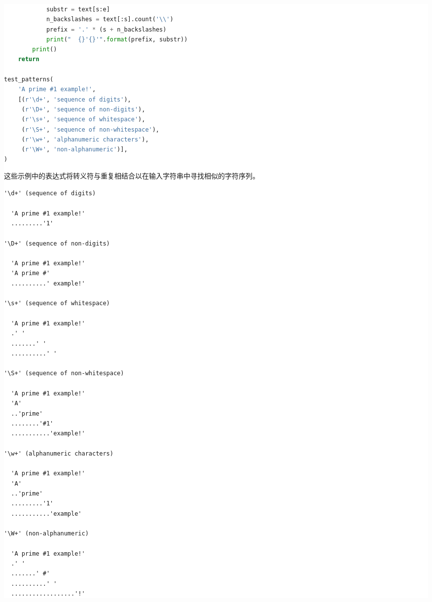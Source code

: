 ```python
            substr = text[s:e]
            n_backslashes = text[:s].count('\\')
            prefix = '.' * (s + n_backslashes)
            print("  {}'{}'".format(prefix, substr))
        print()
    return

test_patterns(
    'A prime #1 example!',
    [(r'\d+', 'sequence of digits'),
     (r'\D+', 'sequence of non-digits'),
     (r'\s+', 'sequence of whitespace'),
     (r'\S+', 'sequence of non-whitespace'),
     (r'\w+', 'alphanumeric characters'),
     (r'\W+', 'non-alphanumeric')],
)
```

这些示例中的表达式将转义符与重复相结合以在输入字符串中寻找相似的字符序列。

```
'\d+' (sequence of digits)

  'A prime #1 example!'
  .........'1'

'\D+' (sequence of non-digits)

  'A prime #1 example!'
  'A prime #'
  ..........' example!'

'\s+' (sequence of whitespace)

  'A prime #1 example!'
  .' '
  .......' '
  ..........' '

'\S+' (sequence of non-whitespace)

  'A prime #1 example!'
  'A'
  ..'prime'
  ........'#1'
  ...........'example!'

'\w+' (alphanumeric characters)

  'A prime #1 example!'
  'A'
  ..'prime'
  .........'1'
  ...........'example'

'\W+' (non-alphanumeric)

  'A prime #1 example!'
  .' '
  .......' #'
  ..........' '
  ..................'!'
```
